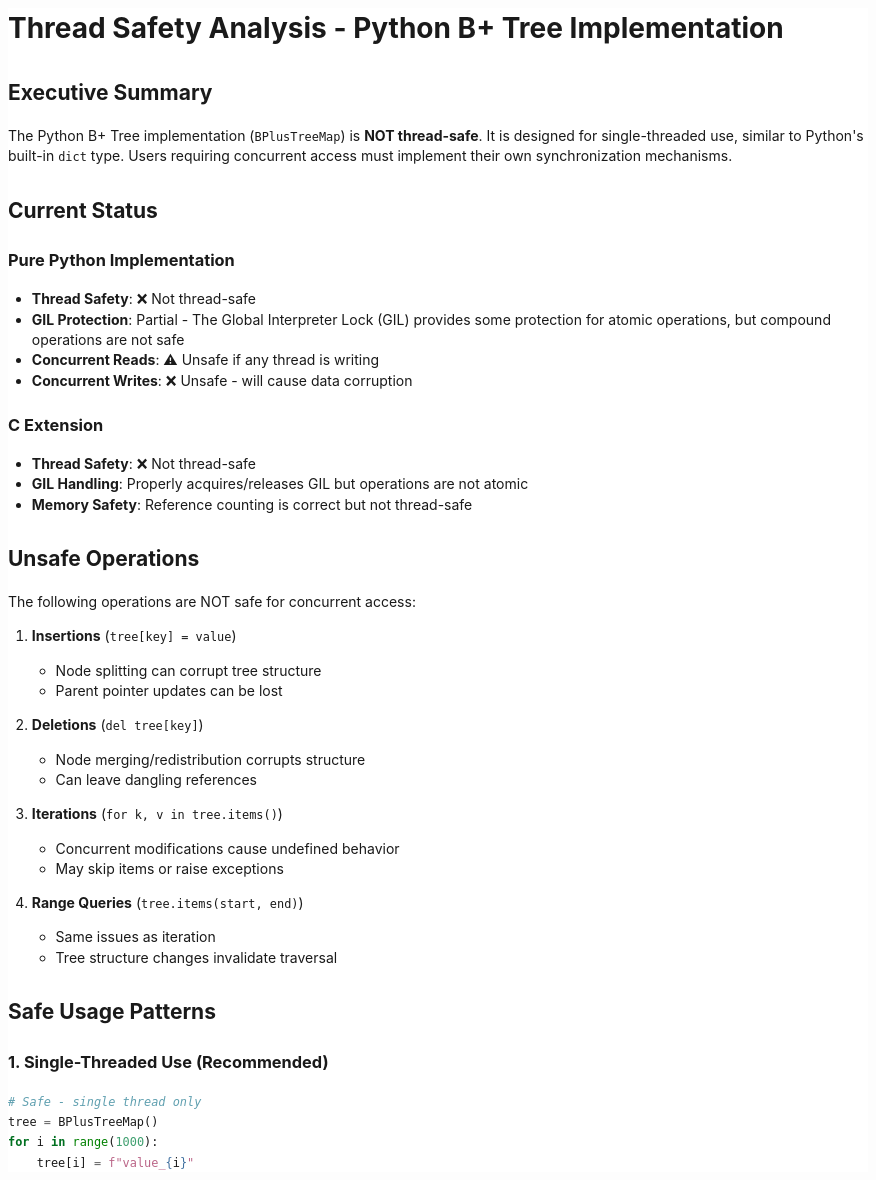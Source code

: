# Thread Safety Analysis - Python B+ Tree Implementation

## Executive Summary

The Python B+ Tree implementation (`BPlusTreeMap`) is **NOT thread-safe**. It is designed for single-threaded use, similar to Python's built-in `dict` type. Users requiring concurrent access must implement their own synchronization mechanisms.

## Current Status

### Pure Python Implementation
- **Thread Safety**: ❌ Not thread-safe
- **GIL Protection**: Partial - The Global Interpreter Lock (GIL) provides some protection for atomic operations, but compound operations are not safe
- **Concurrent Reads**: ⚠️ Unsafe if any thread is writing
- **Concurrent Writes**: ❌ Unsafe - will cause data corruption

### C Extension
- **Thread Safety**: ❌ Not thread-safe
- **GIL Handling**: Properly acquires/releases GIL but operations are not atomic
- **Memory Safety**: Reference counting is correct but not thread-safe

## Unsafe Operations

The following operations are NOT safe for concurrent access:

1. **Insertions** (`tree[key] = value`)
   - Node splitting can corrupt tree structure
   - Parent pointer updates can be lost

2. **Deletions** (`del tree[key]`)
   - Node merging/redistribution corrupts structure
   - Can leave dangling references

3. **Iterations** (`for k, v in tree.items()`)
   - Concurrent modifications cause undefined behavior
   - May skip items or raise exceptions

4. **Range Queries** (`tree.items(start, end)`)
   - Same issues as iteration
   - Tree structure changes invalidate traversal

## Safe Usage Patterns

### 1. Single-Threaded Use (Recommended)
```python
# Safe - single thread only
tree = BPlusTreeMap()
for i in range(1000):
    tree[i] = f"value_{i}"
```
